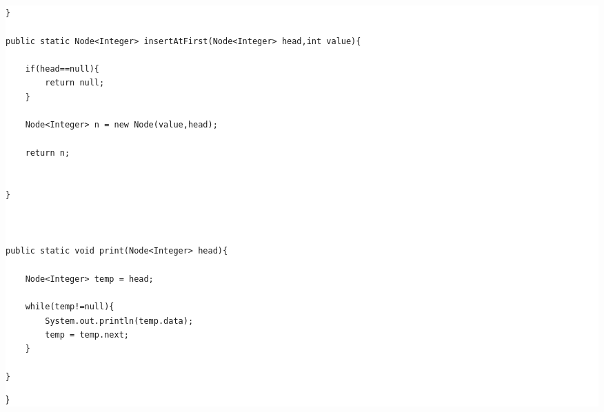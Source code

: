     }
    
    public static Node<Integer> insertAtFirst(Node<Integer> head,int value){
        
        if(head==null){
            return null;
        }
        
        Node<Integer> n = new Node(value,head);
        
        return n;
        
        
    }
    
   
    
    public static void print(Node<Integer> head){
        
        Node<Integer> temp = head;
        
        while(temp!=null){
            System.out.println(temp.data);
            temp = temp.next;
        }
        
    }
    
    
}


